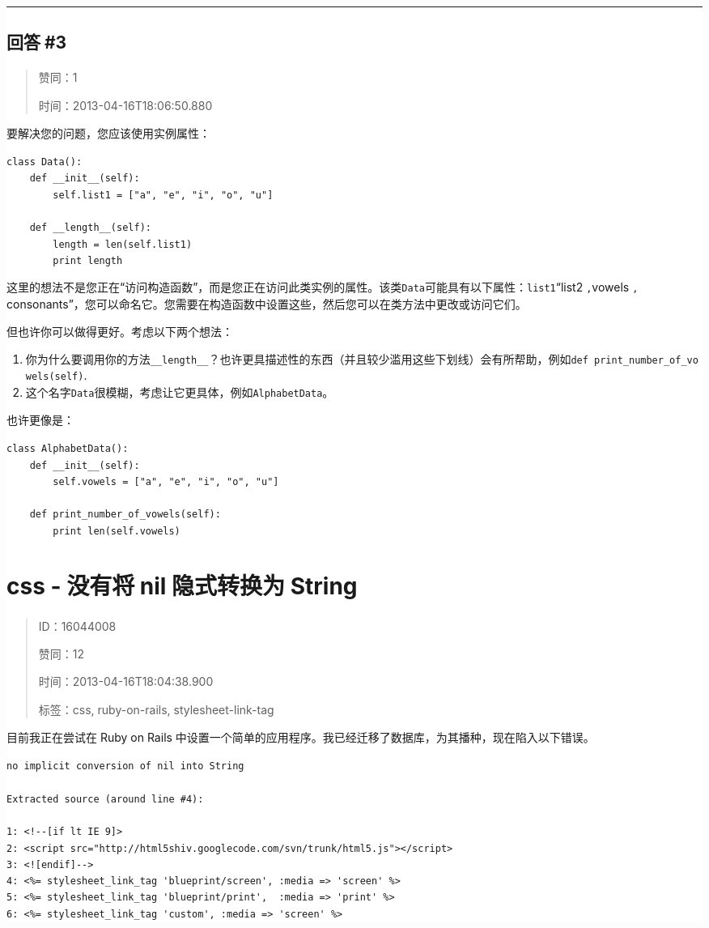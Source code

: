 * * *

## 回答 #3

> 赞同：1
> 
> 时间：2013-04-16T18:06:50.880

要解决您的问题，您应该使用实例属性：

```
class Data():
    def __init__(self):
        self.list1 = ["a", "e", "i", "o", "u"]

    def __length__(self):
        length = len(self.list1)
        print length 
```

这里的想法不是您正在“访问构造函数”，而是您正在访问此类实例的属性。该类`Data`可能具有以下属性：`list1`“list2 `,`vowels `,`consonants”，您可以命名它。您需要在构造函数中设置这些，然后您可以在类方法中更改或访问它们。

但也许你可以做得更好。考虑以下两个想法：

1.  你为什么要调用你的方法`__length__`？也许更具描述性的东西（并且较少滥用这些下划线）会有所帮助，例如`def print_number_of_vowels(self)`.
2.  这个名字`Data`很模糊，考虑让它更具体，例如`AlphabetData`。

也许更像是：

```
class AlphabetData():
    def __init__(self):
        self.vowels = ["a", "e", "i", "o", "u"]

    def print_number_of_vowels(self):
        print len(self.vowels) 
```

# css - 没有将 nil 隐式转换为 String

> ID：16044008
> 
> 赞同：12
> 
> 时间：2013-04-16T18:04:38.900
> 
> 标签：css, ruby-on-rails, stylesheet-link-tag

目前我正在尝试在 Ruby on Rails 中设置一个简单的应用程序。我已经迁移了数据库，为其播种，现在陷入以下错误。

```
no implicit conversion of nil into String

Extracted source (around line #4):

1: <!--[if lt IE 9]>
2: <script src="http://html5shiv.googlecode.com/svn/trunk/html5.js"></script>
3: <![endif]-->
4: <%= stylesheet_link_tag 'blueprint/screen', :media => 'screen' %>
5: <%= stylesheet_link_tag 'blueprint/print',  :media => 'print' %>
6: <%= stylesheet_link_tag 'custom', :media => 'screen' %> 
```
